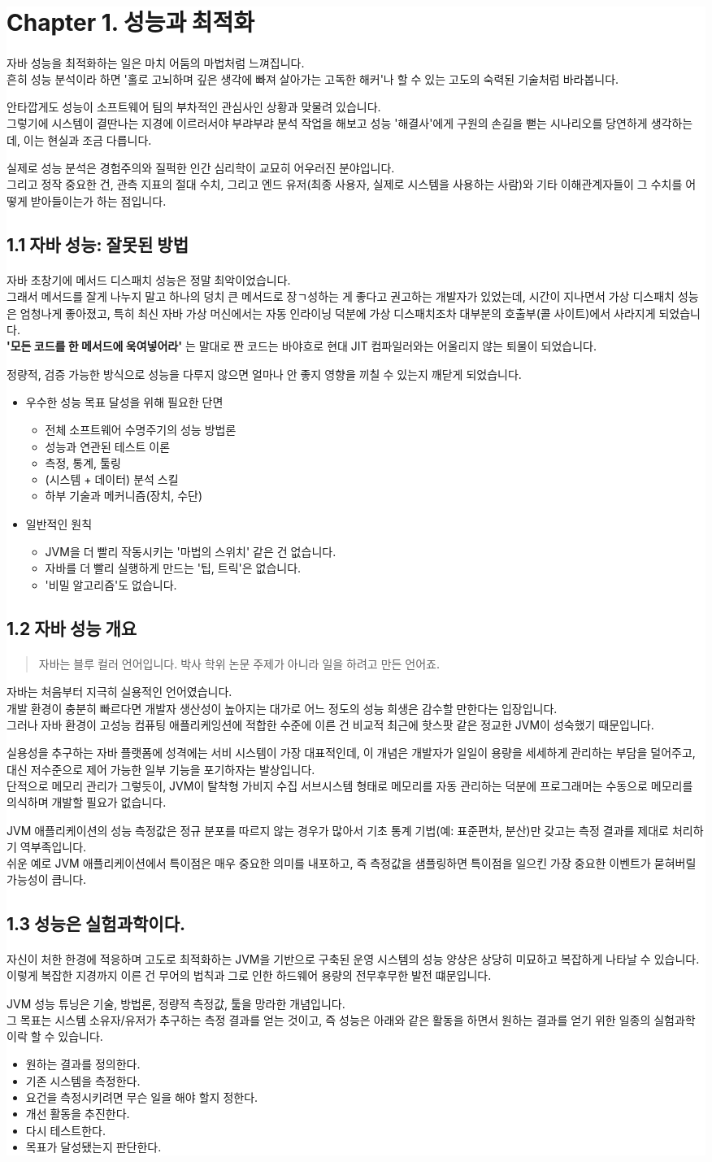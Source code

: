 # Chapter 1. 성능과 최적화
자바 성능을 최적화하는 일은 마치 어둠의 마법처럼 느껴집니다.   
흔히 성능 분석이라 하면 '홀로 고뇌하며 깊은 생각에 빠져 살아가는 고독한 해커'나 할 수 있는 고도의 숙력된 기술처럼 바라봅니다.   

안타깝게도 성능이 소프트웨어 팀의 부차적인 관심사인 상황과 맞물려 있습니다.   
그렇기에 시스템이 결딴나는 지경에 이르러서야 부랴부랴 분석 작업을 해보고 성능 '해결사'에게 구원의 손길을 뻗는 시나리오를 당연하게 생각하는데, 이는 현실과 조금 다릅니다.

실제로 성능 분석은 경험주의와 질퍽한 인간 심리학이 교묘히 어우러진 분야입니다.   
그리고 정작 중요한 건, 관측 지표의 절대 수치, 그리고 엔드 유저(최종 사용자, 실제로 시스템을 사용하는 사람)와 기타 이해관계자들이 그 수치를 어떻게 받아들이는가 하는 점입니다.

## 1.1 자바 성능: 잘못된 방법
자바 초창기에 메서드 디스패치 성능은 정말 최악이었습니다.   
그래서 메서드를 잘게 나누지 말고 하나의 덩치 큰 메서드로 장ㄱ성하는 게 좋다고 권고하는 개발자가 있었는데, 시간이 지나면서 가상 디스패치 성능은 엄청나게 좋아졌고, 특히 최신 자바 가상 머신에서는 자동 인라이닝 덕분에 가상 디스패치조차 대부분의 호출부(콜 사이트)에서 사라지게 되었습니다.   
**'모든 코드를 한 메서드에 욱여넣어라'** 는 말대로 짠 코드는 바야흐로 현대 JIT 컴파일러와는 어울리지 않는 퇴물이 되었습니다.

정량적, 검증 가능한 방식으로 성능을 다루지 않으면 얼마나 안 좋지 영향을 끼칠 수 있는지 깨닫게 되었습니다.

- 우수한 성능 목표 달성을 위해 필요한 단면
  - 전체 소프트웨어 수명주기의 성능 방법론
  - 성능과 연관된 테스트 이론
  - 측정, 통계, 툴링
  - (시스템 + 데이터) 분석 스킬
  - 하부 기술과 메커니즘(장치, 수단)

- 일반적인 원칙
  - JVM을 더 빨리 작동시키는 '마법의 스위치' 같은 건 없습니다.
  - 자바를 더 빨리 실행하게 만드는 '팁, 트릭'은 없습니다.
  - '비밀 알고리즘'도 없습니다.

## 1.2 자바 성능 개요
> 자바는 블루 컬러 언어입니다. 박사 학위 논문 주제가 아니라 일을 하려고 만든 언어죠.

자바는 처음부터 지극히 실용적인 언어였습니다.   
개발 환경이 충분히 빠르다면 개발자 생산성이 높아지는 대가로 어느 정도의 성능 희생은 감수할 만한다는 입장입니다.   
그러나 자바 환경이 고성능 컴퓨팅 애플리케잉션에 적합한 수준에 이른 건 비교적 최근에 핫스팟 같은 정교한 JVM이 성숙했기 때문입니다.

실용성을 추구하는 자바 플랫폼에 성격에는 서비 시스템이 가장 대표적인데, 이 개념은 개발자가 일일이 용량을 세세하게 관리하는 부담을 덜어주고, 대신 저수준으로 제어 가능한 일부 기능을 포기하자는 발상입니다.   
단적으로 메모리 관리가 그렇듯이, JVM이 탈착형 가비지 수집 서브시스템 형태로 메모리를 자동 관리하는 덕분에 프로그래머는 수동으로 메모리를 의식하며 개발할 필요가 없습니다.

JVM 애플리케이션의 성능 측정값은 정규 분포를 따르지 않는 경우가 많아서 기초 통계 기법(예: 표준편차, 분산)만 갖고는 측정 결과를 제대로 처리하기 역부족입니다.   
쉬운 예로 JVM 애플리케이션에서 특이점은 매우 중요한 의미를 내포하고, 즉 측정값을 샘플링하면 특이점을 일으킨 가장 중요한 이벤트가 묻혀버릴 가능성이 큽니다.

## 1.3 성능은 실험과학이다.
자신이 처한 한경에 적응하며 고도로 최적화하는 JVM을 기반으로 구축된 운영 시스템의 성능 양상은 상당히 미묘하고 복잡하게 나타날 수 있습니다.   
이렇게 복잡한 지경까지 이른 건 무어의 법칙과 그로 인한 하드웨어 용량의 전무후무한 발전 떄문입니다.

JVM 성능 튜닝은 기술, 방법론, 정량적 측정값, 툴을 망라한 개념입니다.   
그 목표는 시스템 소유자/유저가 추구하는 측정 결과를 얻는 것이고, 즉 성능은 아래와 같은 활동을 하면서 원하는 결과를 얻기 위한 일종의 실험과학이락 할 수 있습니다.
- 원하는 결과를 정의한다.
- 기존 시스템을 측정한다.
- 요건을 측정시키려면 무슨 일을 해야 할지 정한다.
- 개선 활동을 추진한다.
- 다시 테스트한다.
- 목표가 달성됐는지 판단한다.
